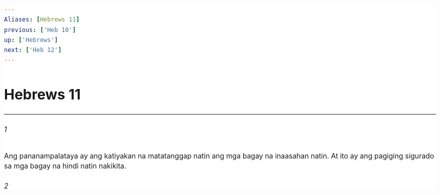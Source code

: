```yaml
---
Aliases: [Hebrews 11]
previous: ['Heb 10']
up: ['Hebrews']
next: ['Heb 12']
---
```

# Hebrews 11

***






















###### 1 










Ang pananampalataya ay ang katiyakan na matatanggap natin ang mga bagay na inaasahan natin. At ito ay ang pagiging sigurado sa mga bagay na hindi natin nakikita. 





















###### 2 









